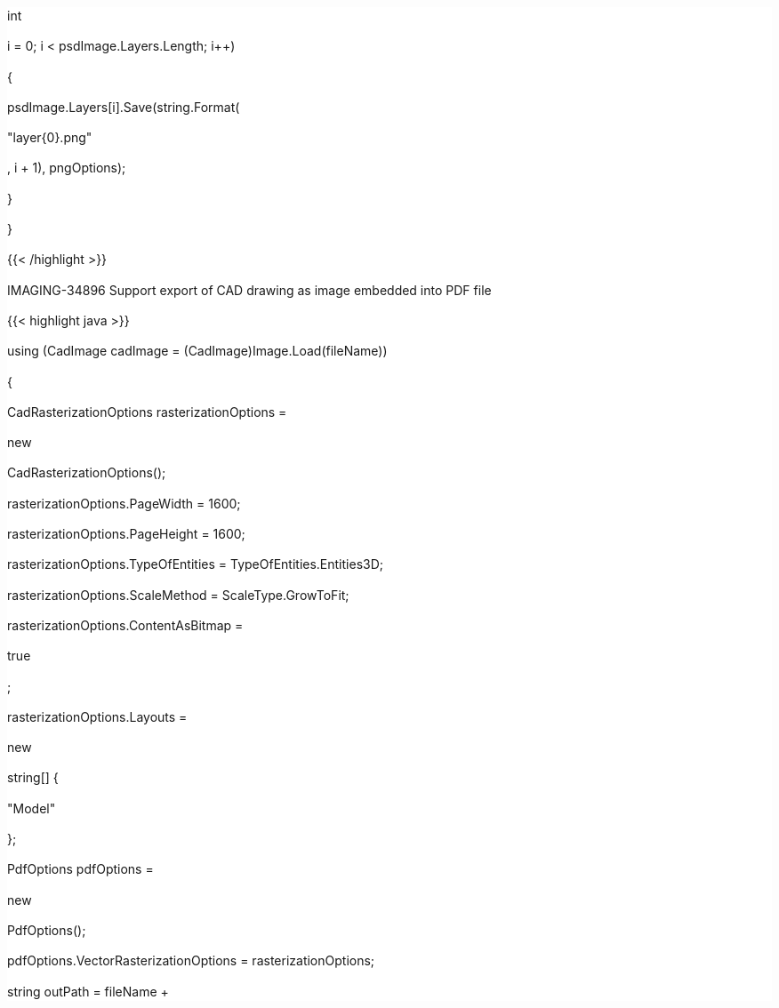 int

i = 0; i < psdImage.Layers.Length; i++)

{

psdImage.Layers[i].Save(string.Format(

"layer{0}.png"

, i + 1), pngOptions);

}

}

{{< /highlight >}}

IMAGING-34896 Support export of CAD drawing as image embedded into PDF file

{{< highlight java >}}

 using (CadImage cadImage = (CadImage)Image.Load(fileName))

{

CadRasterizationOptions rasterizationOptions =

new

CadRasterizationOptions();

rasterizationOptions.PageWidth = 1600;

rasterizationOptions.PageHeight = 1600;

rasterizationOptions.TypeOfEntities = TypeOfEntities.Entities3D;

rasterizationOptions.ScaleMethod = ScaleType.GrowToFit;

rasterizationOptions.ContentAsBitmap =

true

;

rasterizationOptions.Layouts =

new

string\[\] {

"Model"

};

PdfOptions pdfOptions =

new

PdfOptions();

pdfOptions.VectorRasterizationOptions = rasterizationOptions;

string outPath = fileName +
